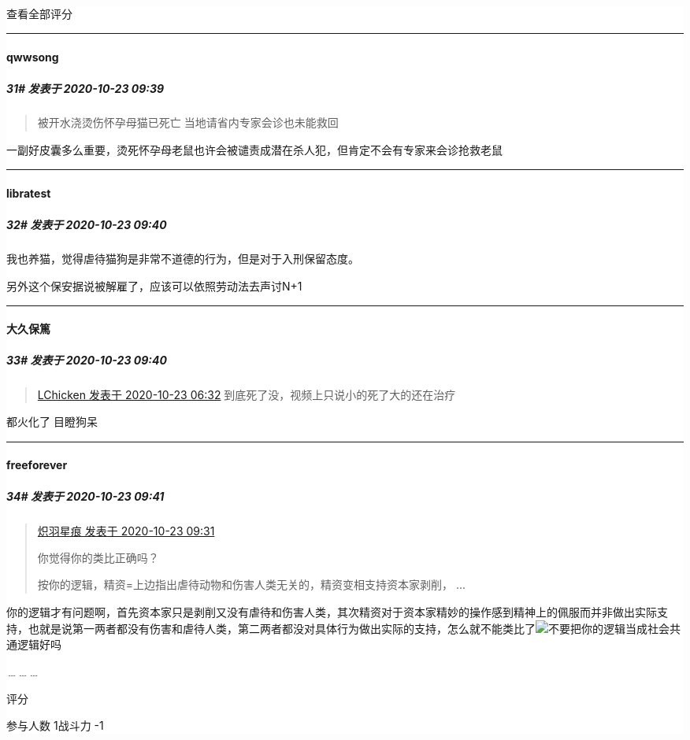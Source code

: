 
查看全部评分


-----

####  qwwsong  
##### 31#       发表于 2020-10-23 09:39


<blockquote>被开水浇烫伤怀孕母猫已死亡 当地请省内专家会诊也未能救回</blockquote>
一副好皮囊多么重要，烫死怀孕母老鼠也许会被谴责成潜在杀人犯，但肯定不会有专家来会诊抢救老鼠


-----

####  libratest  
##### 32#       发表于 2020-10-23 09:40


我也养猫，觉得虐待猫狗是非常不道德的行为，但是对于入刑保留态度。


另外这个保安据说被解雇了，应该可以依照劳动法去声讨N+1


-----

####  大久保篤  
##### 33#       发表于 2020-10-23 09:40


<blockquote><a href="httphttps://bbs.saraba1st.com/2b/forum.php?mod=redirect&amp;goto=findpost&amp;pid=49135810&amp;ptid=1966555" target="_blank">LChicken 发表于 2020-10-23 06:32</a>
到底死了没，视频上只说小的死了大的还在治疗</blockquote>
都火化了
目瞪狗呆


-----

####  freeforever  
##### 34#       发表于 2020-10-23 09:41


<blockquote><a href="httphttps://bbs.saraba1st.com/2b/forum.php?mod=redirect&amp;goto=findpost&amp;pid=49136829&amp;ptid=1966555" target="_blank">炽羽星痕 发表于 2020-10-23 09:31</a>

你觉得你的类比正确吗？

按你的逻辑，精资=上边指出虐待动物和伤害人类无关的，精资变相支持资本家剥削， ...</blockquote>
你的逻辑才有问题啊，首先资本家只是剥削又没有虐待和伤害人类，其次精资对于资本家精妙的操作感到精神上的佩服而并非做出实际支持，也就是说第一两者都没有伤害和虐待人类，第二两者都没对具体行为做出实际的支持，怎么就不能类比了<img src="https://static.saraba1st.com/image/smiley/face2017/048.png" referrerpolicy="no-referrer">不要把你的逻辑当成社会共通逻辑好吗


﹍﹍﹍

评分


 参与人数 1战斗力 -1
